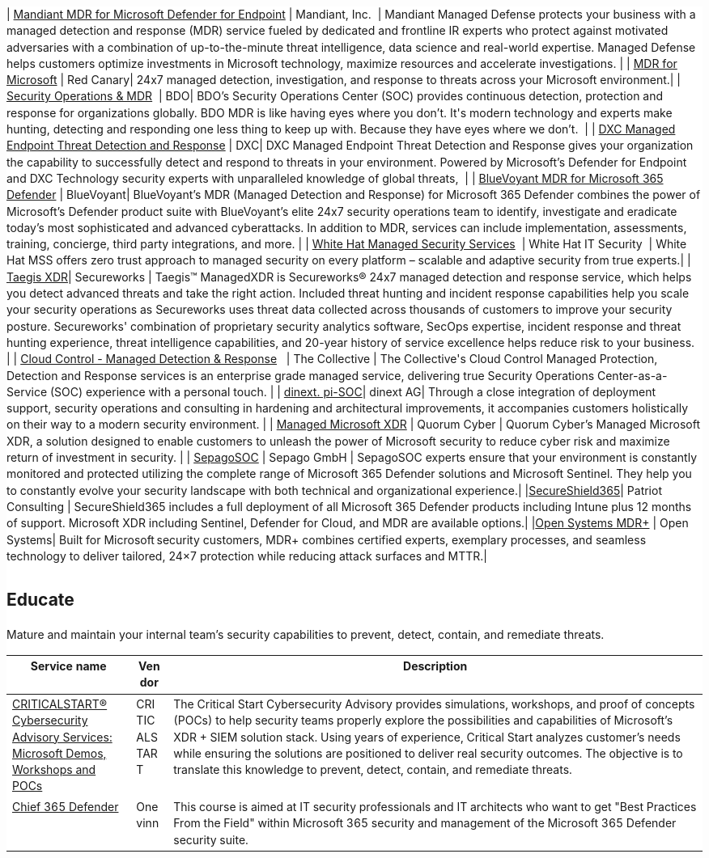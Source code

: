 | [Mandiant MDR for Microsoft Defender for Endpoint](https://go.microsoft.com/fwlink/?linkid=2202388) | Mandiant, Inc.   | Mandiant Managed Defense protects your business with a managed detection and response (MDR) service fueled by dedicated and frontline IR experts who protect against motivated adversaries with a combination of up-to-the-minute threat intelligence, data science and real-world expertise. Managed Defense helps customers optimize investments in Microsoft technology, maximize resources and accelerate investigations. |
| [MDR for Microsoft](https://go.microsoft.com/fwlink/?linkid=2202762)  | Red Canary| 24x7 managed detection, investigation, and response to threats across your Microsoft environment.|
| [Security Operations & MDR](https://go.microsoft.com/fwlink/?linkid=2202843)  | BDO| BDO’s Security Operations Center (SOC) provides continuous detection, protection and response for organizations globally. BDO MDR is like having eyes where you don’t. It's modern technology and experts make hunting, detecting and responding one less thing to keep up with. Because they have eyes where we don’t.  |
| [DXC Managed Endpoint Threat Detection and Response](https://go.microsoft.com/fwlink/?linkid=2202580) | DXC| DXC Managed Endpoint Threat Detection and Response gives your organization the capability to successfully detect and respond to threats in your environment. Powered by Microsoft’s Defender for Endpoint and DXC Technology security experts with unparalleled knowledge of global threats,    |
| [BlueVoyant MDR for Microsoft 365 Defender](https://go.microsoft.com/fwlink/?linkid=2202673)  | BlueVoyant| BlueVoyant’s MDR (Managed Detection and Response) for Microsoft 365 Defender combines the power of Microsoft’s Defender product suite with BlueVoyant’s elite 24x7 security operations team to identify, investigate and eradicate today’s most sophisticated and advanced cyberattacks. In addition to MDR, services can include implementation, assessments, training, concierge, third party integrations, and more. |
| [White Hat Managed Security Services](https://go.microsoft.com/fwlink/?linkid=2202391)    | White Hat IT Security  | White Hat MSS offers zero trust approach to managed security on every platform – scalable and adaptive security from true experts.|
| [Taegis XDR](https://go.microsoft.com/fwlink/?linkid=2202848)| Secureworks    | Taegis™ ManagedXDR is Secureworks® 24x7 managed detection and response service, which helps you detect advanced threats and take the right action. Included threat hunting and incident response capabilities help you scale your security operations as Secureworks uses threat data collected across thousands of customers to improve your security posture. Secureworks' combination of proprietary security analytics software, SecOps expertise, incident response and threat hunting experience, threat intelligence capabilities, and 20-year history of service excellence helps reduce risk to your business.  |
| [Cloud Control - Managed Detection & Response](https://go.microsoft.com/fwlink/?linkid=2202678)   | The Collective | The Collective's Cloud Control Managed Protection, Detection and Response services is an enterprise grade managed service, delivering true Security Operations Center-as-a-Service (SOC) experience with a personal touch. |
| [dinext. pi-SOC](https://go.microsoft.com/fwlink/?linkid=2202581)| dinext AG| Through a close integration of deployment support, security operations and consulting in hardening and architectural improvements, it accompanies customers holistically on their way to a modern security environment.   |
| [Managed Microsoft XDR](https://go.microsoft.com/fwlink/?linkid=2202846) | Quorum Cyber   | Quorum Cyber’s Managed Microsoft XDR, a solution designed to enable customers to unleash the power of Microsoft security to reduce cyber risk and maximize return of investment in security.  |
| [SepagoSOC](https://go.microsoft.com/fwlink/?linkid=2202677) | Sepago GmbH | SepagoSOC experts ensure that your environment is constantly monitored and protected utilizing the complete range of Microsoft 365 Defender solutions and Microsoft Sentinel. They help you to constantly evolve your security landscape with both technical and organizational experience.|
|[SecureShield365](https://go.microsoft.com/fwlink/?linkid=2209718)| Patriot Consulting | SecureShield365 includes a full deployment of all Microsoft 365 Defender products including Intune plus 12 months of support. Microsoft XDR including Sentinel, Defender for Cloud, and MDR are available options.|
|[Open Systems MDR+](https://go.microsoft.com/fwlink/?linkid=2208895) | Open Systems| Built for Microsoft security customers, MDR+ combines certified experts, exemplary processes, and seamless technology to deliver tailored, 24×7 protection while reducing attack surfaces and MTTR.|

## Educate

Mature and maintain your internal team’s security capabilities to prevent, detect, contain, and remediate threats.

| Service name  | Vendor   | Description|
| --------- | -------- | -------- |
| [CRITICALSTART® Cybersecurity Advisory Services: Microsoft Demos, Workshops and POCs](https://go.microsoft.com/fwlink/?linkid=2202674)  | CRITICALSTART    | The Critical Start Cybersecurity Advisory provides simulations, workshops, and proof of concepts (POCs) to help security teams properly explore the possibilities and capabilities of Microsoft’s XDR + SIEM solution stack. Using years of experience, Critical Start analyzes customer’s needs while ensuring the solutions are positioned to deliver real security outcomes. The objective is to translate this knowledge to prevent, detect, contain, and remediate threats.  |
| [Chief 365 Defender](https://go.microsoft.com/fwlink/?linkid=2202584) | Onevinn  | This course is aimed at IT security professionals and IT architects who want to get "Best Practices From the Field" within Microsoft 365 security and management of the Microsoft 365 Defender security suite.|